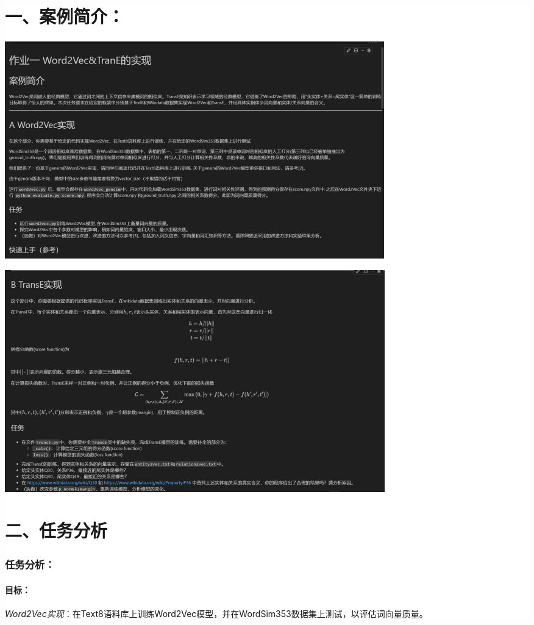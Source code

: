 # 一、案例简介：

![alt text](image.png)

![alt text](image-1.png)


# 二、任务分析

### 任务分析：
#### 目标：
*Word2Vec实现*：在Text8语料库上训练Word2Vec模型，并在WordSim353数据集上测试，以评估词向量质量。 
